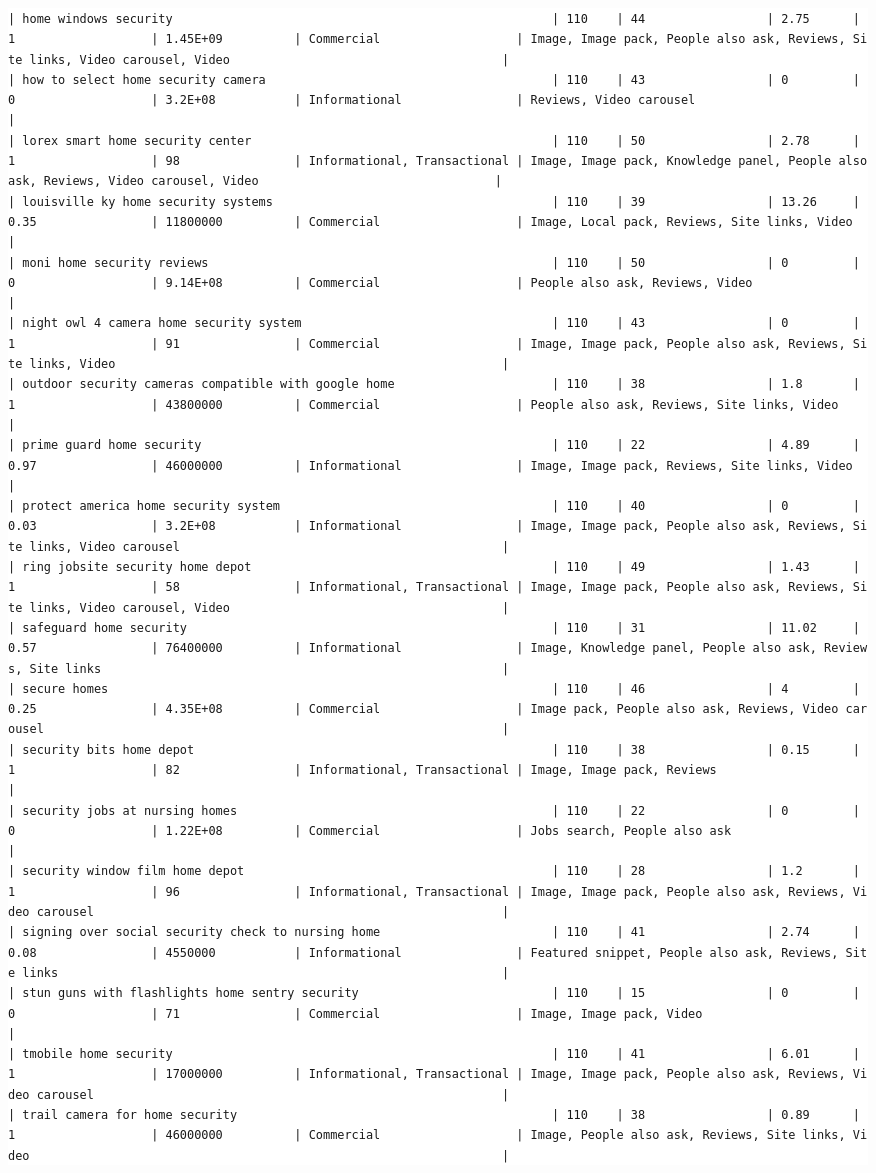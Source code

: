     | home windows security                                                     | 110    | 44                 | 2.75      | 1                   | 1.45E+09          | Commercial                   | Image, Image pack, People also ask, Reviews, Site links, Video carousel, Video                                      |
    | how to select home security camera                                        | 110    | 43                 | 0         | 0                   | 3.2E+08           | Informational                | Reviews, Video carousel                                                                                             |
    | lorex smart home security center                                          | 110    | 50                 | 2.78      | 1                   | 98                | Informational, Transactional | Image, Image pack, Knowledge panel, People also ask, Reviews, Video carousel, Video                                 |
    | louisville ky home security systems                                       | 110    | 39                 | 13.26     | 0.35                | 11800000          | Commercial                   | Image, Local pack, Reviews, Site links, Video                                                                       |
    | moni home security reviews                                                | 110    | 50                 | 0         | 0                   | 9.14E+08          | Commercial                   | People also ask, Reviews, Video                                                                                     |
    | night owl 4 camera home security system                                   | 110    | 43                 | 0         | 1                   | 91                | Commercial                   | Image, Image pack, People also ask, Reviews, Site links, Video                                                      |
    | outdoor security cameras compatible with google home                      | 110    | 38                 | 1.8       | 1                   | 43800000          | Commercial                   | People also ask, Reviews, Site links, Video                                                                         |
    | prime guard home security                                                 | 110    | 22                 | 4.89      | 0.97                | 46000000          | Informational                | Image, Image pack, Reviews, Site links, Video                                                                       |
    | protect america home security system                                      | 110    | 40                 | 0         | 0.03                | 3.2E+08           | Informational                | Image, Image pack, People also ask, Reviews, Site links, Video carousel                                             |
    | ring jobsite security home depot                                          | 110    | 49                 | 1.43      | 1                   | 58                | Informational, Transactional | Image, Image pack, People also ask, Reviews, Site links, Video carousel, Video                                      |
    | safeguard home security                                                   | 110    | 31                 | 11.02     | 0.57                | 76400000          | Informational                | Image, Knowledge panel, People also ask, Reviews, Site links                                                        |
    | secure homes                                                              | 110    | 46                 | 4         | 0.25                | 4.35E+08          | Commercial                   | Image pack, People also ask, Reviews, Video carousel                                                                |
    | security bits home depot                                                  | 110    | 38                 | 0.15      | 1                   | 82                | Informational, Transactional | Image, Image pack, Reviews                                                                                          |
    | security jobs at nursing homes                                            | 110    | 22                 | 0         | 0                   | 1.22E+08          | Commercial                   | Jobs search, People also ask                                                                                        |
    | security window film home depot                                           | 110    | 28                 | 1.2       | 1                   | 96                | Informational, Transactional | Image, Image pack, People also ask, Reviews, Video carousel                                                         |
    | signing over social security check to nursing home                        | 110    | 41                 | 2.74      | 0.08                | 4550000           | Informational                | Featured snippet, People also ask, Reviews, Site links                                                              |
    | stun guns with flashlights home sentry security                           | 110    | 15                 | 0         | 0                   | 71                | Commercial                   | Image, Image pack, Video                                                                                            |
    | tmobile home security                                                     | 110    | 41                 | 6.01      | 1                   | 17000000          | Informational, Transactional | Image, Image pack, People also ask, Reviews, Video carousel                                                         |
    | trail camera for home security                                            | 110    | 38                 | 0.89      | 1                   | 46000000          | Commercial                   | Image, People also ask, Reviews, Site links, Video                                                                  |